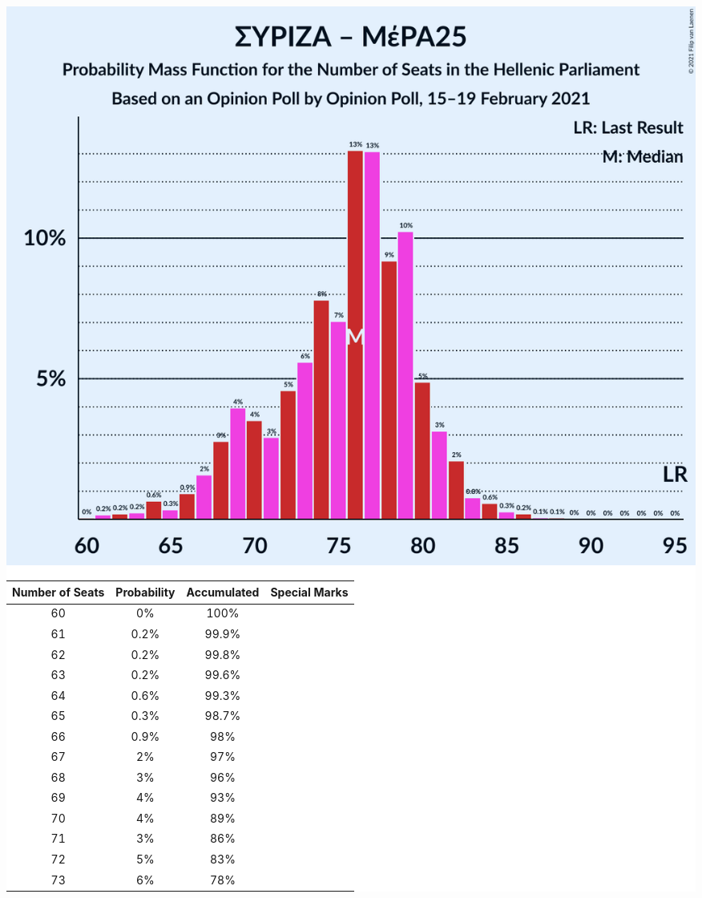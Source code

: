 ![Graph with seats probability mass function not yet produced](2021-02-19-OpinionPoll-coalitions-seats-pmf-συριζα–μέρα25.png "Seats Probability Mass Function")

| Number of Seats | Probability | Accumulated | Special Marks |
|:---------------:|:-----------:|:-----------:|:-------------:|
| 60 | 0% | 100% |  |
| 61 | 0.2% | 99.9% |  |
| 62 | 0.2% | 99.8% |  |
| 63 | 0.2% | 99.6% |  |
| 64 | 0.6% | 99.3% |  |
| 65 | 0.3% | 98.7% |  |
| 66 | 0.9% | 98% |  |
| 67 | 2% | 97% |  |
| 68 | 3% | 96% |  |
| 69 | 4% | 93% |  |
| 70 | 4% | 89% |  |
| 71 | 3% | 86% |  |
| 72 | 5% | 83% |  |
| 73 | 6% | 78% |  |